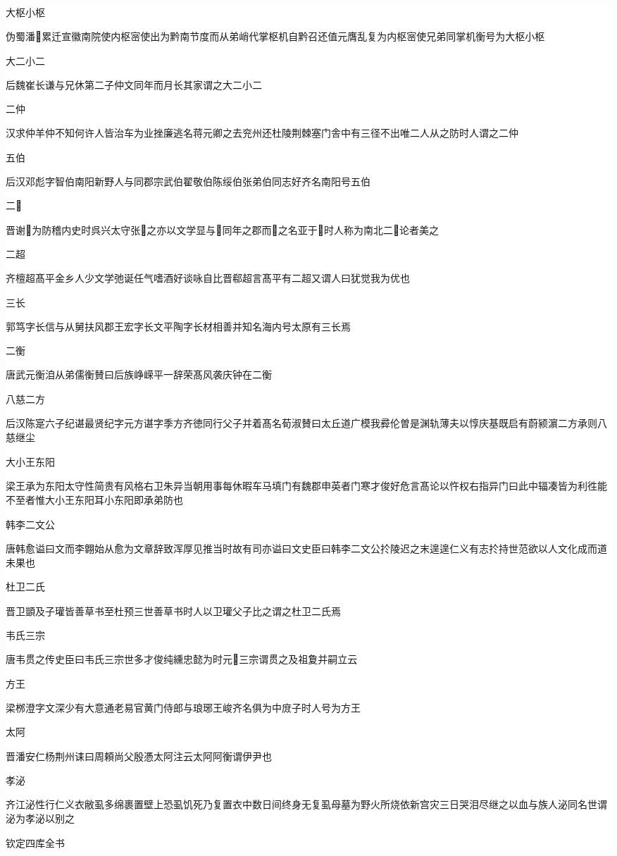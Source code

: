 大枢小枢  

伪蜀潘累迁宣徽南院使内枢宻使出为黔南节度而从弟峭代掌枢机自黔召还值元膺乱复为内枢宻使兄弟同掌机衡号为大枢小枢  

大二小二  

后魏崔长谦与兄休第二子仲文同年而月长其家谓之大二小二  

二仲  

汉求仲羊仲不知何许人皆治车为业挫廉逃名蒋元卿之去兖州还杜陵荆棘塞门舎中有三径不出唯二人从之防时人谓之二仲  

五伯  

后汉邓彪字智伯南阳新野人与同郡宗武伯翟敬伯陈绥伯张弟伯同志好齐名南阳号五伯  

二  

晋谢为防稽内史时呉兴太守张之亦以文学显与同年之郡而之名亚于时人称为南北二论者美之  

二超  

齐檀超髙平金乡人少文学弛诞任气嗜酒好谈咏自比晋郗超言髙平有二超又谓人曰犹觉我为优也  

三长  

郭笃字长信与从舅扶风郡王宏字长文平陶字长材相善并知名海内号太原有三长焉  

二衡  

唐武元衡洎从弟儒衡賛曰后族峥嵘平一辞荣髙风袭庆钟在二衡  

八慈二方  

后汉陈寔六子纪谌最贤纪字元方谌字季方齐徳同行父子并着髙名荀淑賛曰太丘道广模我彛伦曽是渊轨薄夫以惇庆基既启有蔚颍濵二方承则八慈继尘  

大小王东阳  

梁王承为东阳太守性简贵有风格右卫朱异当朝用事每休暇车马填门有魏郡申英者门寒才俊好危言髙论以忤权右指异门曰此中辐凑皆为利徃能不至者惟大小王东阳耳小东阳即承弟防也  

韩李二文公  

唐韩愈谥曰文而李翺始从愈为文章辞致浑厚见推当时故有司亦谥曰文史臣曰韩李二文公扵陵迟之末遑遑仁义有志扵持世范欲以人文化成而道未果也  

杜卫二氏  

晋卫顗及子瓘皆善草书至杜预三世善草书时人以卫瓘父子比之谓之杜卫二氏焉  

韦氏三宗  

唐韦贯之传史臣曰韦氏三宗世多才俊纯纁忠懿为时元三宗谓贯之及祖夐并嗣立云  

方王  

梁桞澄字文深少有大意通老易官黄门侍郎与琅琊王峻齐名俱为中庻子时人号为方王  

太阿  

晋潘安仁杨荆州诔曰周頼尚父殷慿太阿注云太阿阿衡谓伊尹也  

孝泌  

齐江泌性行仁义衣敝虱多绵裹置壁上恐虱饥死乃复置衣中数日间终身无复虱母墓为野火所烧依新宫灾三日哭泪尽继之以血与族人泌同名世谓泌为孝泌以别之  

钦定四库全书  
